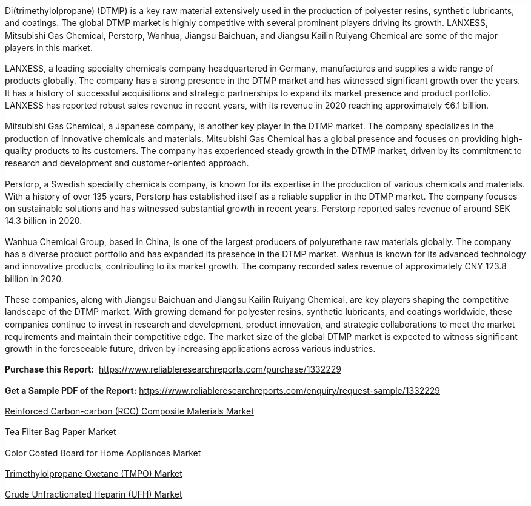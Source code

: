 <p><p>Di(trimethylolpropane) (DTMP) is a key raw material extensively used in the production of polyester resins, synthetic lubricants, and coatings. The global DTMP market is highly competitive with several prominent players driving its growth. LANXESS, Mitsubishi Gas Chemical, Perstorp, Wanhua, Jiangsu Baichuan, and Jiangsu Kailin Ruiyang Chemical are some of the major players in this market.</p><p>LANXESS, a leading specialty chemicals company headquartered in Germany, manufactures and supplies a wide range of products globally. The company has a strong presence in the DTMP market and has witnessed significant growth over the years. It has a history of successful acquisitions and strategic partnerships to expand its market presence and product portfolio. LANXESS has reported robust sales revenue in recent years, with its revenue in 2020 reaching approximately €6.1 billion.</p><p>Mitsubishi Gas Chemical, a Japanese company, is another key player in the DTMP market. The company specializes in the production of innovative chemicals and materials. Mitsubishi Gas Chemical has a global presence and focuses on providing high-quality products to its customers. The company has experienced steady growth in the DTMP market, driven by its commitment to research and development and customer-oriented approach.</p><p>Perstorp, a Swedish specialty chemicals company, is known for its expertise in the production of various chemicals and materials. With a history of over 135 years, Perstorp has established itself as a reliable supplier in the DTMP market. The company focuses on sustainable solutions and has witnessed substantial growth in recent years. Perstorp reported sales revenue of around SEK 14.3 billion in 2020.</p><p>Wanhua Chemical Group, based in China, is one of the largest producers of polyurethane raw materials globally. The company has a diverse product portfolio and has expanded its presence in the DTMP market. Wanhua is known for its advanced technology and innovative products, contributing to its market growth. The company recorded sales revenue of approximately CNY 123.8 billion in 2020.</p><p>These companies, along with Jiangsu Baichuan and Jiangsu Kailin Ruiyang Chemical, are key players shaping the competitive landscape of the DTMP market. With growing demand for polyester resins, synthetic lubricants, and coatings worldwide, these companies continue to invest in research and development, product innovation, and strategic collaborations to meet the market requirements and maintain their competitive edge. The market size of the global DTMP market is expected to witness significant growth in the foreseeable future, driven by increasing applications across various industries.</p></p>
<p><strong>Purchase this Report:</strong>&nbsp;&nbsp;<a href="https://www.reliableresearchreports.com/purchase/1332229">https://www.reliableresearchreports.com/purchase/1332229</a></p>
<p></p>
<p><strong>Get a Sample PDF of the Report:</strong>&nbsp;<a href="https://www.reliableresearchreports.com/enquiry/request-sample/1332229">https://www.reliableresearchreports.com/enquiry/request-sample/1332229</a></p>
<p><p><a href="https://github.com/gshchiplitsov/Market-Research-Report-List-1/blob/main/reinforced-carbon-carbon-rcc-composite-materials-market.md">Reinforced Carbon-carbon (RCC) Composite Materials Market</a></p><p><a href="https://github.com/deliacustodio40/Market-Research-Report-List-2/blob/main/tea-filter-bag-paper-market.md">Tea Filter Bag Paper Market</a></p><p><a href="https://github.com/scarol104/Market-Research-Report-List-2/blob/main/color-coated-board-for-home-appliances-market.md">Color Coated Board for Home Appliances Market</a></p><p><a href="https://github.com/ambrozg/Market-Research-Report-List-1/blob/main/trimethylolpropane-oxetane-tmpo-market.md">Trimethylolpropane Oxetane (TMPO) Market</a></p><p><a href="https://github.com/dzharov81/Market-Research-Report-List-1/blob/main/crude-unfractionated-heparin-ufh-market.md">Crude Unfractionated Heparin (UFH) Market</a></p></p>
